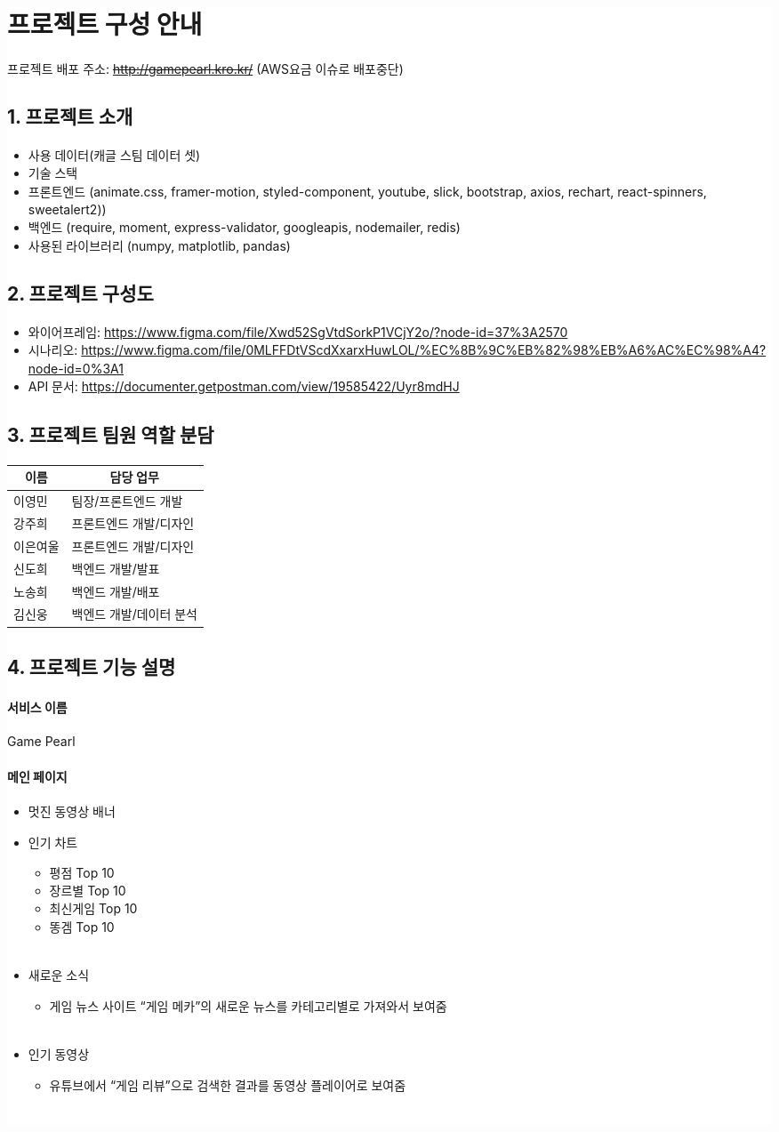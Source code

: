 # 프로젝트 구성 안내

프로젝트 배포 주소: ~~http://gamepearl.kro.kr/~~ (AWS요금 이슈로 배포중단)

## 1. 프로젝트 소개
  - 사용 데이터(캐글 스팀 데이터 셋)
  - 기술 스택
  - 프론트엔드 (animate.css, framer-motion, styled-component, youtube, slick, bootstrap, axios, rechart, react-spinners, sweetalert2))
  - 백엔드 (require, moment, express-validator, googleapis, nodemailer, redis) 
  - 사용된 라이브러리 (numpy, matplotlib, pandas)
 

## 2. 프로젝트 구성도
  - 와이어프레임: https://www.figma.com/file/Xwd52SgVtdSorkP1VCjY2o/?node-id=37%3A2570
  - 시나리오: https://www.figma.com/file/0MLFFDtVScdXxarxHuwLOL/%EC%8B%9C%EB%82%98%EB%A6%AC%EC%98%A4?node-id=0%3A1
  - API 문서: https://documenter.getpostman.com/view/19585422/Uyr8mdHJ

## 3. 프로젝트 팀원 역할 분담
| 이름 | 담당 업무 |
| ------ | ------ |
| 이영민 | 팀장/프론트엔드 개발 |
| 강주희 | 프론트엔드 개발/디자인 |
| 이은여울 | 프론트엔드 개발/디자인 |
| 신도희 | 백엔드 개발/발표 |
| 노송희 | 백엔드 개발/배포 |
| 김신웅 | 백엔드 개발/데이터 분석 |

## 4. 프로젝트 기능 설명
#### 서비스 이름
Game Pearl
#### 메인 페이지
- 멋진 동영상 배너  

- 인기 차트
    - 평점 Top 10
    - 장르별 Top 10
    - 최신게임 Top 10
    - 똥겜 Top 10  
    <br />
- 새로운 소식
    - 게임 뉴스 사이트 “게임 메카”의 새로운 뉴스를 카테고리별로 가져와서 보여줌
    <br />
- 인기 동영상
    - 유튜브에서 “게임 리뷰”으로 검색한 결과를 동영상 플레이어로 보여줌
<br>
